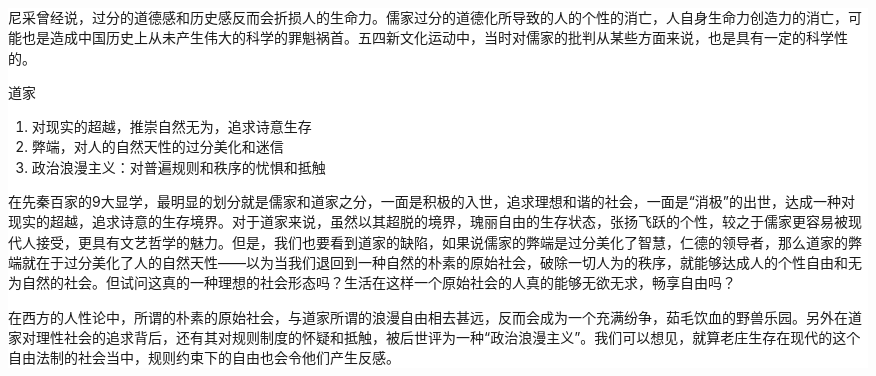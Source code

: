 尼采曾经说，过分的道德感和历史感反而会折损人的生命力。儒家过分的道德化所导致的人的个性的消亡，人自身生命力创造力的消亡，可能也是造成中国历史上从未产生伟大的科学的罪魁祸首。五四新文化运动中，当时对儒家的批判从某些方面来说，也是具有一定的科学性的。


道家
1. 对现实的超越，推崇自然无为，追求诗意生存
2. 弊端，对人的自然天性的过分美化和迷信
3. 政治浪漫主义：对普遍规则和秩序的忧惧和抵触

在先秦百家的9大显学，最明显的划分就是儒家和道家之分，一面是积极的入世，追求理想和谐的社会，一面是“消极”的出世，达成一种对现实的超越，追求诗意的生存境界。对于道家来说，虽然以其超脱的境界，瑰丽自由的生存状态，张扬飞跃的个性，较之于儒家更容易被现代人接受，更具有文艺哲学的魅力。但是，我们也要看到道家的缺陷，如果说儒家的弊端是过分美化了智慧，仁德的领导者，那么道家的弊端就在于过分美化了人的自然天性——以为当我们退回到一种自然的朴素的原始社会，破除一切人为的秩序，就能够达成人的个性自由和无为自然的社会。但试问这真的一种理想的社会形态吗？生活在这样一个原始社会的人真的能够无欲无求，畅享自由吗？

在西方的人性论中，所谓的朴素的原始社会，与道家所谓的浪漫自由相去甚远，反而会成为一个充满纷争，茹毛饮血的野兽乐园。另外在道家对理性社会的追求背后，还有其对规则制度的怀疑和抵触，被后世评为一种“政治浪漫主义”。我们可以想见，就算老庄生存在现代的这个自由法制的社会当中，规则约束下的自由也会令他们产生反感。
